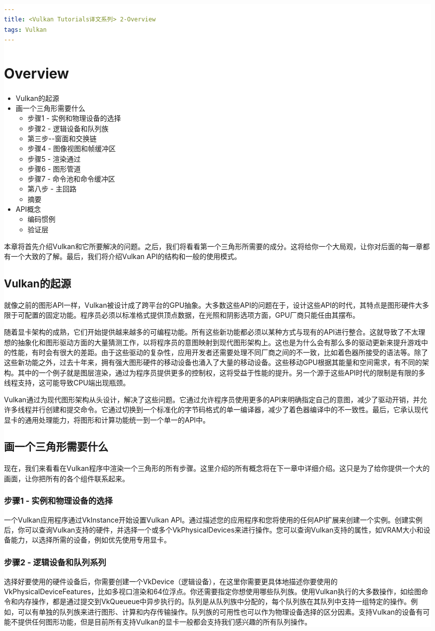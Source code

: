 ```yaml
---
title: <Vulkan Tutorials译文系列> 2-Overview
tags: Vulkan
---
```


# Overview

* Vulkan的起源
* 画一个三角形需要什么
    *  步骤1 - 实例和物理设备的选择
    * 步骤2 - 逻辑设备和队列族
    * 第三步--窗面和交换链
    * 步骤4 - 图像视图和帧缓冲区
    * 步骤5 - 渲染通过
    * 步骤6 - 图形管道
    * 步骤7 - 命令池和命令缓冲区
    * 第八步 - 主回路
    * 摘要
* API概念
    * 编码惯例
    * 验证层

本章将首先介绍Vulkan和它所要解决的问题。之后，我们将看看第一个三角形所需要的成分。这将给你一个大局观，让你对后面的每一章都有一个大致的了解。最后，我们将介绍Vulkan API的结构和一般的使用模式。

## Vulkan的起源

就像之前的图形API一样，Vulkan被设计成了跨平台的GPU抽象。大多数这些API的问题在于，设计这些API的时代，其特点是图形硬件大多限于可配置的固定功能。程序员必须以标准格式提供顶点数据，在光照和阴影选项方面，GPU厂商只能任由其摆布。

随着显卡架构的成熟，它们开始提供越来越多的可编程功能。所有这些新功能都必须以某种方式与现有的API进行整合。这就导致了不太理想的抽象化和图形驱动方面的大量猜测工作，以将程序员的意图映射到现代图形架构上。这也是为什么会有那么多的驱动更新来提升游戏中的性能，有时会有很大的差距。由于这些驱动的复杂性，应用开发者还需要处理不同厂商之间的不一致，比如着色器所接受的语法等。除了这些新功能之外，过去十年来，拥有强大图形硬件的移动设备也涌入了大量的移动设备。这些移动GPU根据其能量和空间需求，有不同的架构。其中的一个例子就是图层渲染，通过为程序员提供更多的控制权，这将受益于性能的提升。另一个源于这些API时代的限制是有限的多线程支持，这可能导致CPU端出现瓶颈。

Vulkan通过为现代图形架构从头设计，解决了这些问题。它通过允许程序员使用更多的API来明确指定自己的意图，减少了驱动开销，并允许多线程并行创建和提交命令。它通过切换到一个标准化的字节码格式的单一编译器，减少了着色器编译中的不一致性。最后，它承认现代显卡的通用处理能力，将图形和计算功能统一到一个单一的API中。

## 画一个三角形需要什么
现在，我们来看看在Vulkan程序中渲染一个三角形的所有步骤。这里介绍的所有概念将在下一章中详细介绍。这只是为了给你提供一个大的画面，让你把所有的各个组件联系起来。

### 步骤1 - 实例和物理设备的选择

一个Vulkan应用程序通过VkInstance开始设置Vulkan API。通过描述您的应用程序和您将使用的任何API扩展来创建一个实例。创建实例后，你可以查询Vulkan支持的硬件，并选择一个或多个VkPhysicalDevices来进行操作。您可以查询Vulkan支持的属性，如VRAM大小和设备能力，以选择所需的设备，例如优先使用专用显卡。

### 步骤2 - 逻辑设备和队列系列

选择好要使用的硬件设备后，你需要创建一个VkDevice（逻辑设备），在这里你需要更具体地描述你要使用的VkPhysicalDeviceFeatures，比如多视口渲染和64位浮点。你还需要指定你想使用哪些队列族。使用Vulkan执行的大多数操作，如绘图命令和内存操作，都是通过提交到VkQueueue中异步执行的。队列是从队列族中分配的，每个队列族在其队列中支持一组特定的操作。例如，可以有单独的队列族来进行图形、计算和内存传输操作。队列族的可用性也可以作为物理设备选择的区分因素。支持Vulkan的设备有可能不提供任何图形功能，但是目前所有支持Vulkan的显卡一般都会支持我们感兴趣的所有队列操作。
